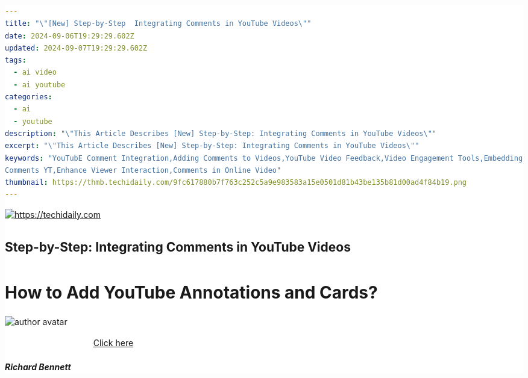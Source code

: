 ```yaml
---
title: "\"[New] Step-by-Step  Integrating Comments in YouTube Videos\""
date: 2024-09-06T19:29:29.602Z
updated: 2024-09-07T19:29:29.602Z
tags:
  - ai video
  - ai youtube
categories:
  - ai
  - youtube
description: "\"This Article Describes [New] Step-by-Step: Integrating Comments in YouTube Videos\""
excerpt: "\"This Article Describes [New] Step-by-Step: Integrating Comments in YouTube Videos\""
keywords: "YouTubE Comment Integration,Adding Comments to Videos,YouTube Video Feedback,Video Engagement Tools,Embedding Comments YT,Enhance Viewer Interaction,Comments in Online Video"
thumbnail: https://thmb.techidaily.com/9fc617880b7f763c252c5a9e983583a15e0501d81b43be135b81d00ad4f84b19.png
---
```



<a href="https://wigfever.sjv.io/c/5597632/2005184/22899" target="_top" id="2005184">
  <img src="//a.impactradius-go.com/display-ad/22899-2005184" border="0" alt="https://techidaily.com" width="300" height="90"/>
</a>
<img height="0" width="0" src="https://wigfever.sjv.io/i/5597632/2005184/22899" style="position:absolute;visibility:hidden;" border="0" />

## Step-by-Step: Integrating Comments in YouTube Videos

# How to Add YouTube Annotations and Cards?

![author avatar](https://images.wondershare.com/filmora/article-images/richard-bennett.jpg)


<span id="2127886">
					<video width="576" height="1024" style="cursor:pointer"
           poster="//a.impactradius-go.com/display-clicktoplayimage/2127886.png"
           onclick="if(!this.playClicked){this.play();this.setAttribute('controls',true);this.playClicked=true;}">
	   <source src="//a.impactradius-go.com/display-ad/18498-2127886">
	   <img src="//a.impactradius-go.com/display-clicktoplayimage/2127886.png" style="border: none; height: 100%; width: 100%; object-fit: contain">
	</video>
	<div style="width:360px;text-align:center"><a href="javascript:window.open(decodeURIComponent('https%3A%2F%2Funicoeye.pxf.io%2Fc%2F5597632%2F2127886%2F18498'), '_blank');void(0);">Click here</a></div>
</span>
<img height="0" width="0" src="https://imp.pxf.io/i/5597632/2127886/18498" style="position:absolute;visibility:hidden;" border="0" />

##### Richard Bennett
